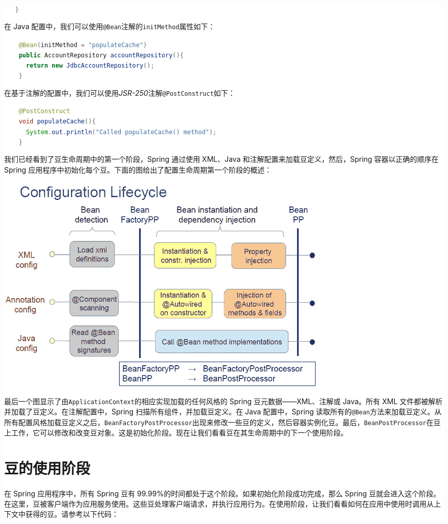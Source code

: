 ```java
   }
```

在 Java 配置中，我们可以使用`@Bean`注解的`initMethod`属性如下：

```java
    @Bean(initMethod = "populateCache") 
    public AccountRepository accountRepository(){ 
      return new JdbcAccountRepository(); 
    }
```

在基于注解的配置中，我们可以使用*JSR-250*注解`@PostConstruct`如下：

```java
    @PostConstruct 
    void populateCache(){ 
      System.out.println("Called populateCache() method"); 
    } 
```

我们已经看到了豆生命周期中的第一个阶段，Spring 通过使用 XML、Java 和注解配置来加载豆定义，然后，Spring 容器以正确的顺序在 Spring 应用程序中初始化每个豆。下面的图给出了配置生命周期第一个阶段的概述：

![图片](img/2a7e9ec4-ad6c-40c7-acad-1c76bec040ff.png)

最后一个图显示了由`ApplicationContext`的相应实现加载的任何风格的 Spring 豆元数据——XML、注解或 Java。所有 XML 文件都被解析并加载了豆定义。在注解配置中，Spring 扫描所有组件，并加载豆定义。在 Java 配置中，Spring 读取所有的`@Bean`方法来加载豆定义。从所有配置风格加载豆定义之后，`BeanFactoryPostProcessor`出现来修改一些豆的定义，然后容器实例化豆。最后，`BeanPostProcessor`在豆上工作，它可以修改和改变豆对象。这是初始化阶段。现在让我们看看豆在其生命周期中的下一个使用阶段。

# 豆的使用阶段

在 Spring 应用程序中，所有 Spring 豆有 99.99%的时间都处于这个阶段。如果初始化阶段成功完成，那么 Spring 豆就会进入这个阶段。在这里，豆被客户端作为应用服务使用。这些豆处理客户端请求，并执行应用行为。在使用阶段，让我们看看如何在应用中使用时调用从上下文中获得的豆。请参考以下代码：
